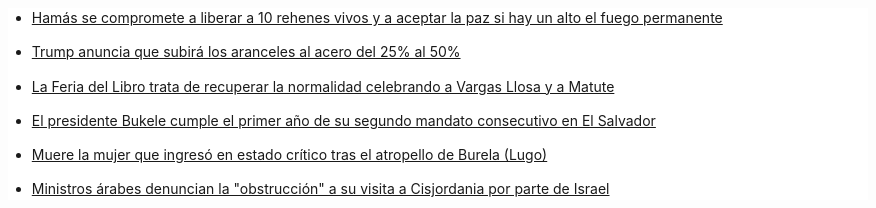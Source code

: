 - [Hamás se compromete a liberar a 10 rehenes vivos y a aceptar la paz si hay un alto el fuego permanente](https://www.infolibre.es/politica/hamas-responde-propuesta-eeuu-pidiendo-alto-fuego-permanente-acepta-liberar-10-rehenes_1_2005634.html)

- [Trump anuncia que subirá los aranceles al acero del 25% al 50%](https://www.infolibre.es/internacional/trump-anuncia-subira-aranceles-acero-25-50_1_2005621.html)

- [La Feria del Libro trata de recuperar la normalidad celebrando a Vargas Llosa y a Matute](https://www.infolibre.es/cultura/feria-libro-trata-recuperar-normalidad-celebrando-vargas-llosa-matute_1_2005616.html)

- [El presidente Bukele cumple el primer año de su segundo mandato consecutivo en El Salvador](https://www.infolibre.es/internacional/presidente-bukele-cumple-primer-ano-segundo-mandato-consecutivo-salvador_1_2005572.html)

- [Muere la mujer que ingresó en estado crítico tras el atropello de Burela (Lugo)](https://www.infolibre.es/politica/muere-mujer-ingreso-critico-atropello-burela-lugo_1_2005550.html)

- [Ministros árabes denuncian la &#34;obstrucción&#34; a su visita a Cisjordania por parte de Israel](https://www.infolibre.es/politica/israel-mata-supuesto-comandante-hezbola-ataque-sur-libano_6_2005528.html)


